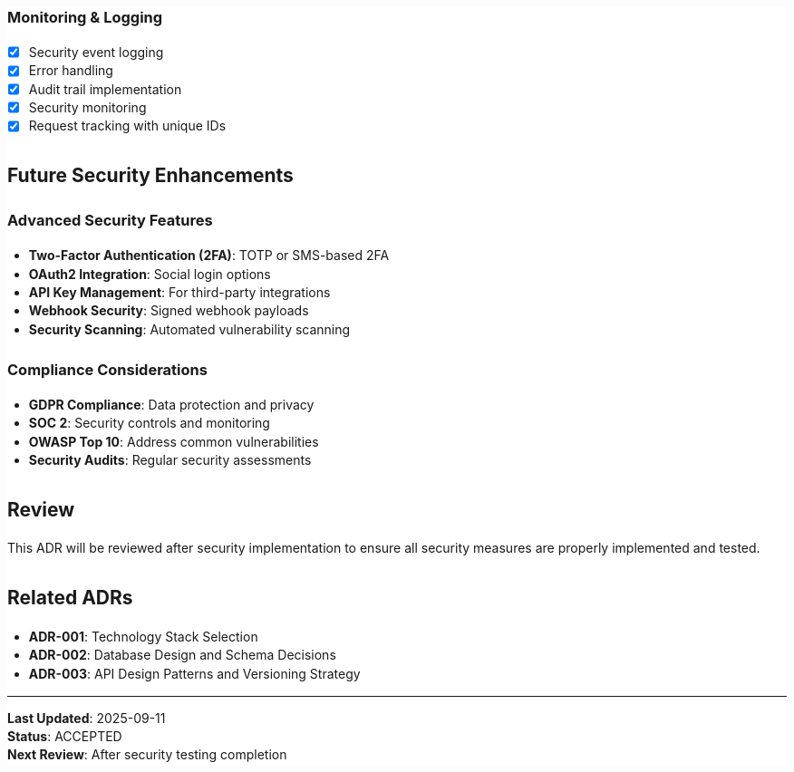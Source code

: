 ### **Monitoring & Logging**
- [x] Security event logging
- [x] Error handling
- [x] Audit trail implementation
- [x] Security monitoring
- [x] Request tracking with unique IDs

## Future Security Enhancements

### **Advanced Security Features**
- **Two-Factor Authentication (2FA)**: TOTP or SMS-based 2FA
- **OAuth2 Integration**: Social login options
- **API Key Management**: For third-party integrations
- **Webhook Security**: Signed webhook payloads
- **Security Scanning**: Automated vulnerability scanning

### **Compliance Considerations**
- **GDPR Compliance**: Data protection and privacy
- **SOC 2**: Security controls and monitoring
- **OWASP Top 10**: Address common vulnerabilities
- **Security Audits**: Regular security assessments

## Review
This ADR will be reviewed after security implementation to ensure all security measures are properly implemented and tested.

## Related ADRs
- **ADR-001**: Technology Stack Selection
- **ADR-002**: Database Design and Schema Decisions
- **ADR-003**: API Design Patterns and Versioning Strategy

---

**Last Updated**: 2025-09-11  
**Status**: ACCEPTED  
**Next Review**: After security testing completion
